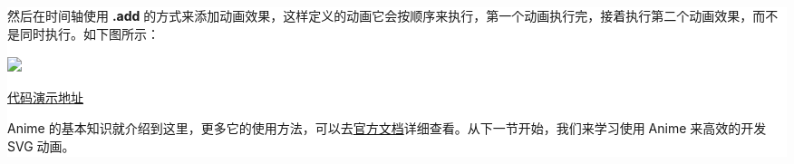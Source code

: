 然后在时间轴使用 **.add** 的方式来添加动画效果，这样定义的动画它会按顺序来执行，第一个动画执行完，接着执行第二个动画效果，而不是同时执行。如下图所示：

![](https://user-gold-cdn.xitu.io/2018/12/8/1678caab47203271?w=836&h=206&f=gif&s=75855)

[代码演示地址](https://codepen.io/janily/pen/roBqmQ)

Anime 的基本知识就介绍到这里，更多它的使用方法，可以去[官方文档](http://animejs.com/documentation/)详细查看。从下一节开始，我们来学习使用 Anime 来高效的开发 SVG 动画。
